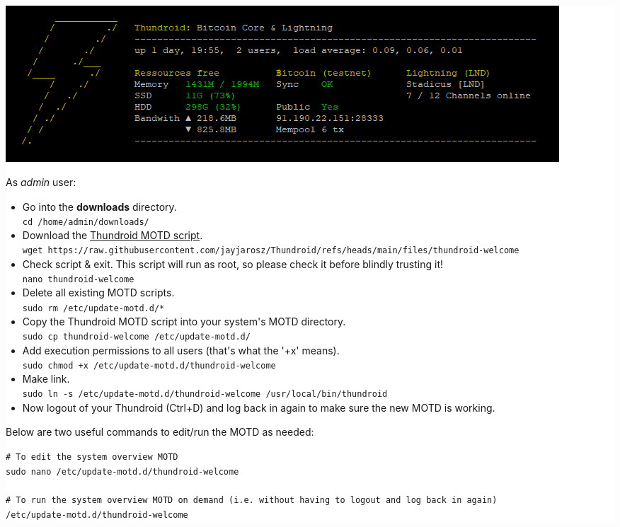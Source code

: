 ![System Overview MOTD - Dark](images/system-overview-motd-black.png)

As *admin* user:

* Go into the **downloads** directory.<br/>
  `cd /home/admin/downloads/`
* Download the [Thundroid MOTD script](https://github.com/jayjarosz/Thundroid/blob/main/files/thundroid-welcome).<br/>
  `wget https://raw.githubusercontent.com/jayjarosz/Thundroid/refs/heads/main/files/thundroid-welcome`
* Check script & exit. This script will run as root, so please check it before blindly trusting it!<br/>
  `nano thundroid-welcome`
* Delete all existing MOTD scripts.<br/>
  `sudo rm /etc/update-motd.d/*`
* Copy the Thundroid MOTD script into your system's MOTD directory.<br/>
  `sudo cp thundroid-welcome /etc/update-motd.d/`
* Add execution permissions to all users (that's what the '+x' means).<br/>
  `sudo chmod +x /etc/update-motd.d/thundroid-welcome`
* Make link.<br/>
  `sudo ln -s /etc/update-motd.d/thundroid-welcome /usr/local/bin/thundroid`
* Now logout of your Thundroid (Ctrl+D) and log back in again to make sure the new MOTD is working. 

Below are two useful commands to edit/run the MOTD as needed:

```
# To edit the system overview MOTD
sudo nano /etc/update-motd.d/thundroid-welcome

# To run the system overview MOTD on demand (i.e. without having to logout and log back in again)
/etc/update-motd.d/thundroid-welcome
```